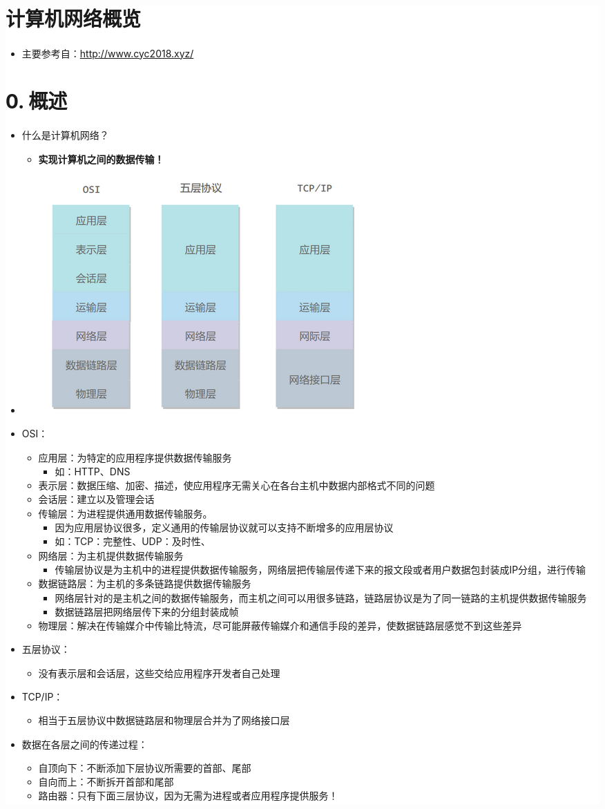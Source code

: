 # 计算机网络概览

- 主要参考自：http://www.cyc2018.xyz/

# 0. 概述

- 什么是计算机网络？
  - **实现计算机之间的数据传输！**

- ![image-20211215084048104](1_计算机网络概览.assets/image-20211215084048104.png)
- OSI：
  - 应用层：为特定的应用程序提供数据传输服务
    - 如：HTTP、DNS
  - 表示层：数据压缩、加密、描述，使应用程序无需关心在各台主机中数据内部格式不同的问题
  - 会话层：建立以及管理会话
  - 传输层：为进程提供通用数据传输服务。
    - 因为应用层协议很多，定义通用的传输层协议就可以支持不断增多的应用层协议
    - 如：TCP：完整性、UDP：及时性、
  - 网络层：为主机提供数据传输服务
    - 传输层协议是为主机中的进程提供数据传输服务，网络层把传输层传递下来的报文段或者用户数据包封装成IP分组，进行传输
  - 数据链路层：为主机的多条链路提供数据传输服务
    - 网络层针对的是主机之间的数据传输服务，而主机之间可以用很多链路，链路层协议是为了同一链路的主机提供数据传输服务
    - 数据链路层把网络层传下来的分组封装成帧
  - 物理层：解决在传输媒介中传输比特流，尽可能屏蔽传输媒介和通信手段的差异，使数据链路层感觉不到这些差异
- 五层协议：
  - 没有表示层和会话层，这些交给应用程序开发者自己处理
- TCP/IP：
  - 相当于五层协议中数据链路层和物理层合并为了网络接口层
- 数据在各层之间的传递过程：
  - 自顶向下：不断添加下层协议所需要的首部、尾部
  - 自向而上：不断拆开首部和尾部
  - 路由器：只有下面三层协议，因为无需为进程或者应用程序提供服务！
